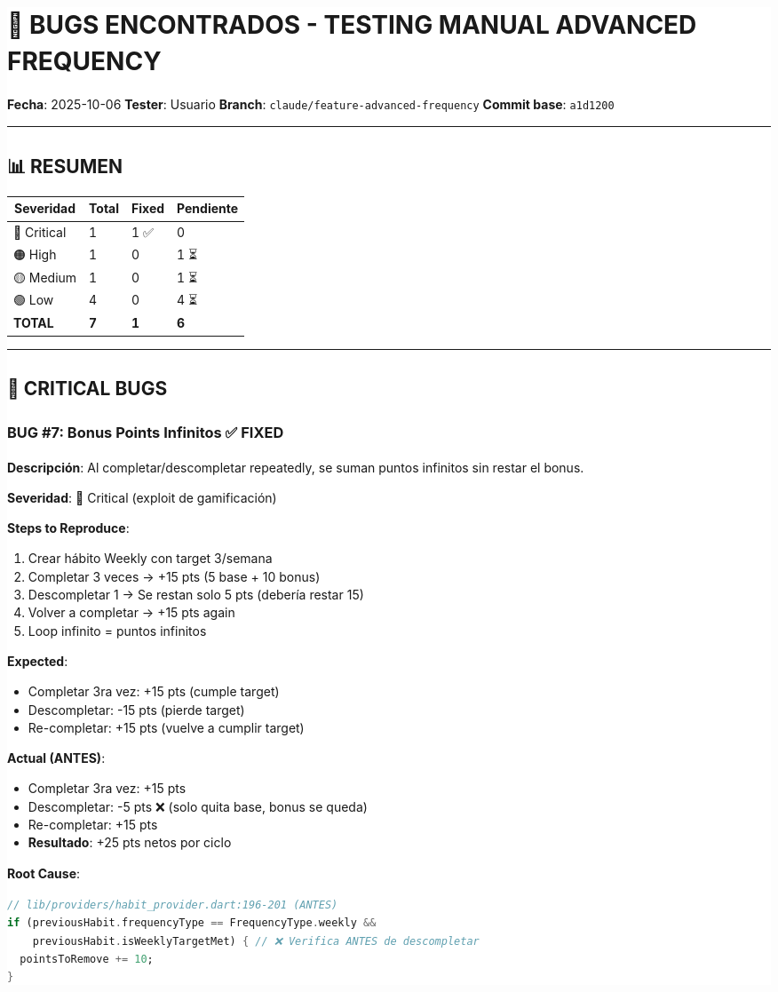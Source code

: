 # 🐛 BUGS ENCONTRADOS - TESTING MANUAL ADVANCED FREQUENCY

**Fecha**: 2025-10-06
**Tester**: Usuario
**Branch**: `claude/feature-advanced-frequency`
**Commit base**: `a1d1200`

---

## 📊 RESUMEN

| Severidad | Total | Fixed | Pendiente |
|-----------|-------|-------|-----------|
| 🔴 Critical | 1 | 1 ✅ | 0 |
| 🟠 High | 1 | 0 | 1 ⏳ |
| 🟡 Medium | 1 | 0 | 1 ⏳ |
| 🟢 Low | 4 | 0 | 4 ⏳ |
| **TOTAL** | **7** | **1** | **6** |

---

## 🔴 CRITICAL BUGS

### BUG #7: Bonus Points Infinitos ✅ FIXED

**Descripción**: Al completar/descompletar repeatedly, se suman puntos infinitos sin restar el bonus.

**Severidad**: 🔴 Critical (exploit de gamificación)

**Steps to Reproduce**:
1. Crear hábito Weekly con target 3/semana
2. Completar 3 veces → +15 pts (5 base + 10 bonus)
3. Descompletar 1 → Se restan solo 5 pts (debería restar 15)
4. Volver a completar → +15 pts again
5. Loop infinito = puntos infinitos

**Expected**:
- Completar 3ra vez: +15 pts (cumple target)
- Descompletar: -15 pts (pierde target)
- Re-completar: +15 pts (vuelve a cumplir target)

**Actual (ANTES)**:
- Completar 3ra vez: +15 pts
- Descompletar: -5 pts ❌ (solo quita base, bonus se queda)
- Re-completar: +15 pts
- **Resultado**: +25 pts netos por ciclo

**Root Cause**:
```dart
// lib/providers/habit_provider.dart:196-201 (ANTES)
if (previousHabit.frequencyType == FrequencyType.weekly &&
    previousHabit.isWeeklyTargetMet) { // ❌ Verifica ANTES de descompletar
  pointsToRemove += 10;
}
```
